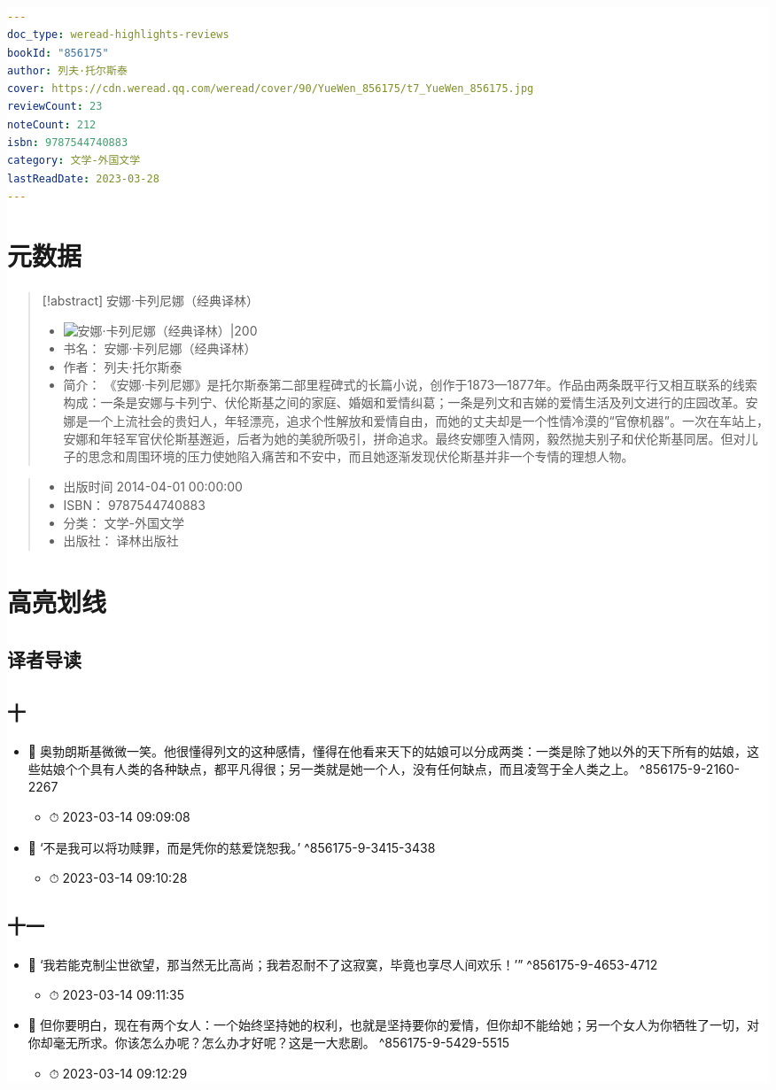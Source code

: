 ```yaml
---
doc_type: weread-highlights-reviews
bookId: "856175"
author: 列夫·托尔斯泰
cover: https://cdn.weread.qq.com/weread/cover/90/YueWen_856175/t7_YueWen_856175.jpg
reviewCount: 23
noteCount: 212
isbn: 9787544740883
category: 文学-外国文学
lastReadDate: 2023-03-28
---
```

# 元数据
> [!abstract] 安娜·卡列尼娜（经典译林）
> - ![ 安娜·卡列尼娜（经典译林）|200](https://cdn.weread.qq.com/weread/cover/90/YueWen_856175/t7_YueWen_856175.jpg)
> - 书名： 安娜·卡列尼娜（经典译林）
> - 作者： 列夫·托尔斯泰
> - 简介： 《安娜·卡列尼娜》是托尔斯泰第二部里程碑式的长篇小说，创作于1873—1877年。作品由两条既平行又相互联系的线索构成：一条是安娜与卡列宁、伏伦斯基之间的家庭、婚姻和爱情纠葛；一条是列文和吉娣的爱情生活及列文进行的庄园改革。安娜是一个上流社会的贵妇人，年轻漂亮，追求个性解放和爱情自由，而她的丈夫却是一个性情冷漠的“官僚机器”。一次在车站上，安娜和年轻军官伏伦斯基邂逅，后者为她的美貌所吸引，拼命追求。最终安娜堕入情网，毅然抛夫别子和伏伦斯基同居。但对儿子的思念和周围环境的压力使她陷入痛苦和不安中，而且她逐渐发现伏伦斯基并非一个专情的理想人物。

> - 出版时间 2014-04-01 00:00:00
> - ISBN： 9787544740883
> - 分类： 文学-外国文学
> - 出版社： 译林出版社

# 高亮划线

## 译者导读

 
## 十


- 📌 奥勃朗斯基微微一笑。他很懂得列文的这种感情，懂得在他看来天下的姑娘可以分成两类：一类是除了她以外的天下所有的姑娘，这些姑娘个个具有人类的各种缺点，都平凡得很；另一类就是她一个人，没有任何缺点，而且凌驾于全人类之上。 ^856175-9-2160-2267
    - ⏱ 2023-03-14 09:09:08 

- 📌 ‘不是我可以将功赎罪，而是凭你的慈爱饶恕我。’ ^856175-9-3415-3438
    - ⏱ 2023-03-14 09:10:28 
## 十一


- 📌 ‘我若能克制尘世欲望，那当然无比高尚；我若忍耐不了这寂寞，毕竟也享尽人间欢乐！’” ^856175-9-4653-4712
    - ⏱ 2023-03-14 09:11:35 

- 📌 但你要明白，现在有两个女人：一个始终坚持她的权利，也就是坚持要你的爱情，但你却不能给她；另一个女人为你牺牲了一切，对你却毫无所求。你该怎么办呢？怎么办才好呢？这是一大悲剧。 ^856175-9-5429-5515
    - ⏱ 2023-03-14 09:12:29 
